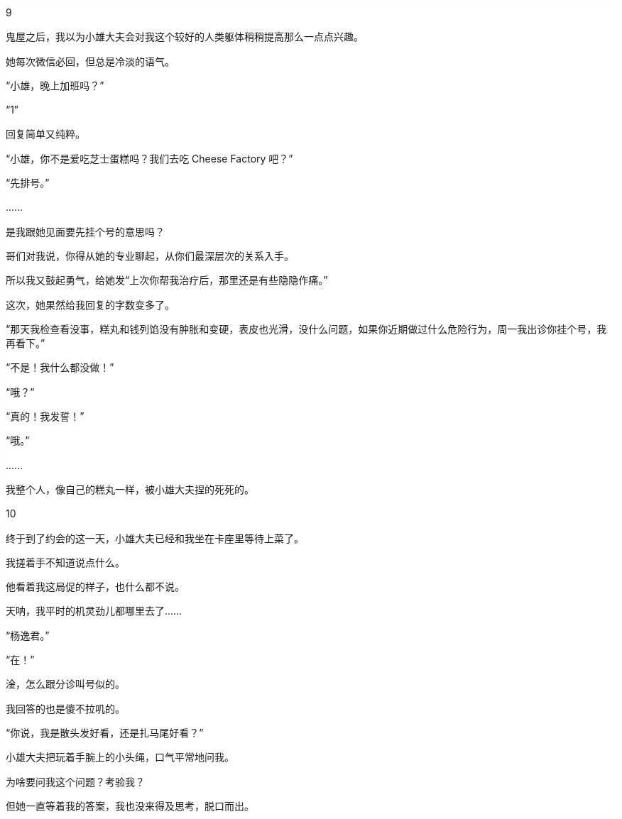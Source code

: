 9

鬼屋之后，我以为小雄大夫会对我这个较好的人类躯体稍稍提高那么一点点兴趣。

她每次微信必回，但总是冷淡的语气。

“小雄，晚上加班吗？”

“1”

回复简单又纯粹。

“小雄，你不是爱吃芝士蛋糕吗？我们去吃 Cheese Factory 吧？”

“先排号。”

……

是我跟她见面要先挂个号的意思吗？

哥们对我说，你得从她的专业聊起，从你们最深层次的关系入手。

所以我又鼓起勇气，给她发“上次你帮我治疗后，那里还是有些隐隐作痛。”

这次，她果然给我回复的字数变多了。

“那天我检查看没事，糕丸和钱列馅没有肿胀和变硬，表皮也光滑，没什么问题，如果你近期做过什么危险行为，周一我出诊你挂个号，我再看下。”

“不是！我什么都没做！”

“哦？”

“真的！我发誓！”

“哦。”

……

我整个人，像自己的糕丸一样，被小雄大夫捏的死死的。

10

终于到了约会的这一天，小雄大夫已经和我坐在卡座里等待上菜了。

我搓着手不知道说点什么。

他看着我这局促的样子，也什么都不说。

天呐，我平时的机灵劲儿都哪里去了……

“杨逸君。”

“在！”

淦，怎么跟分诊叫号似的。

我回答的也是傻不拉叽的。

“你说，我是散头发好看，还是扎马尾好看？”

小雄大夫把玩着手腕上的小头绳，口气平常地问我。

为啥要问我这个问题？考验我？

但她一直等着我的答案，我也没来得及思考，脱口而出。
